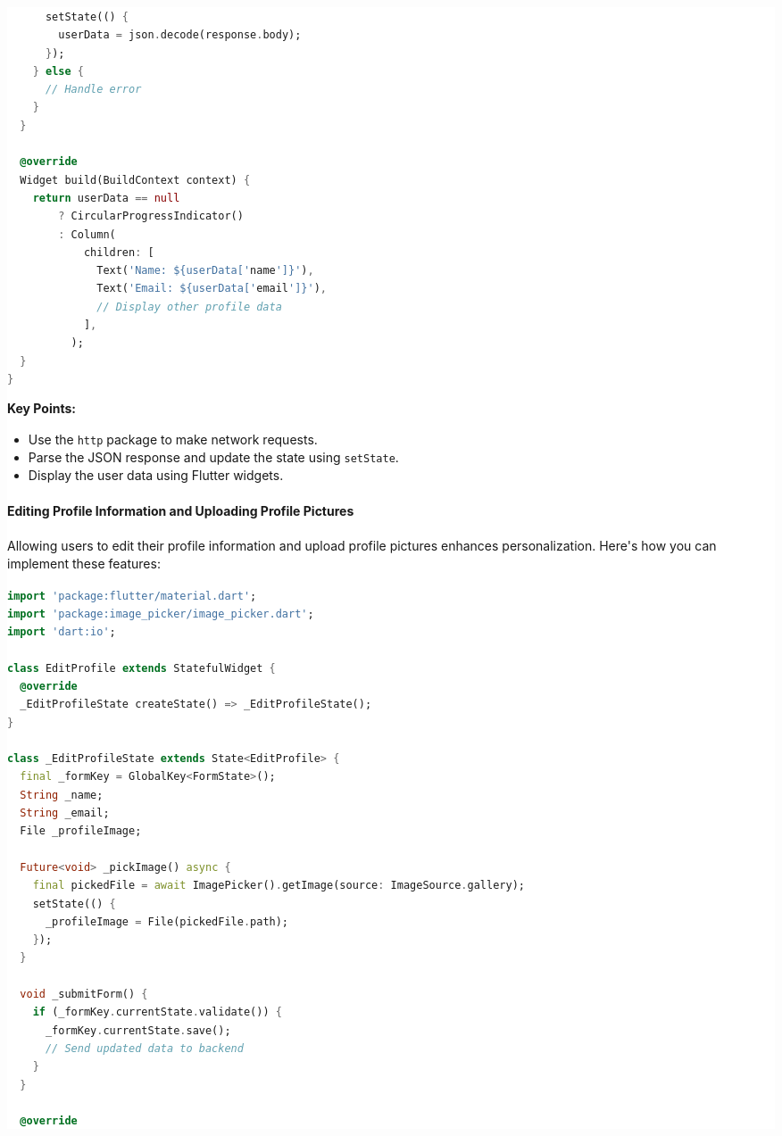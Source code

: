 ```dart
      setState(() {
        userData = json.decode(response.body);
      });
    } else {
      // Handle error
    }
  }

  @override
  Widget build(BuildContext context) {
    return userData == null
        ? CircularProgressIndicator()
        : Column(
            children: [
              Text('Name: ${userData['name']}'),
              Text('Email: ${userData['email']}'),
              // Display other profile data
            ],
          );
  }
}
```

**Key Points:**
- Use the `http` package to make network requests.
- Parse the JSON response and update the state using `setState`.
- Display the user data using Flutter widgets.

#### Editing Profile Information and Uploading Profile Pictures

Allowing users to edit their profile information and upload profile pictures enhances personalization. Here's how you can implement these features:

```dart
import 'package:flutter/material.dart';
import 'package:image_picker/image_picker.dart';
import 'dart:io';

class EditProfile extends StatefulWidget {
  @override
  _EditProfileState createState() => _EditProfileState();
}

class _EditProfileState extends State<EditProfile> {
  final _formKey = GlobalKey<FormState>();
  String _name;
  String _email;
  File _profileImage;

  Future<void> _pickImage() async {
    final pickedFile = await ImagePicker().getImage(source: ImageSource.gallery);
    setState(() {
      _profileImage = File(pickedFile.path);
    });
  }

  void _submitForm() {
    if (_formKey.currentState.validate()) {
      _formKey.currentState.save();
      // Send updated data to backend
    }
  }

  @override
```